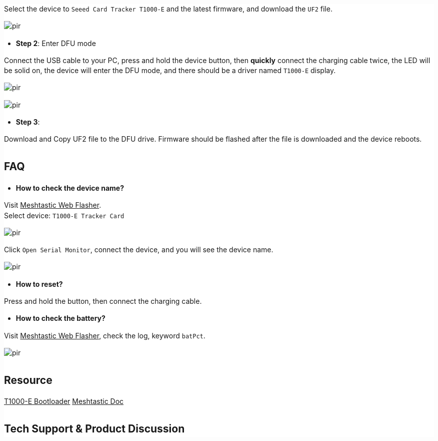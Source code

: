 Select the device to `Seeed Card Tracker T1000-E` and the latest firmware, and download the `UF2` file.

<p style={{textAlign: 'center'}}><img src="https://files.seeedstudio.com/wiki/SenseCAP/Meshtastic/e-uf2.png" alt="pir" width={800} height="auto" /></p>


* **Step 2**: Enter DFU mode

Connect the USB cable to your PC, press and hold the device button, then **quickly** connect the charging cable twice, the LED will be solid on, the device will enter the DFU mode, and there should be a driver named `T1000-E` display.

<p style={{textAlign: 'center'}}><img src="https://files.seeedstudio.com/wiki/SenseCAP/Meshtastic/dfu2.gif" alt="pir" width={400} height="auto" /></p>


<p style={{textAlign: 'center'}}><img src="https://files.seeedstudio.com/wiki/SenseCAP/Meshtastic/e-driver.png" alt="pir" width={600} height="auto" /></p>

* **Step 3**: 

Download and Copy UF2 file to the DFU drive. Firmware should be flashed after the file is downloaded and the device reboots.







## FAQ

* **How to check the device name?**

Visit [Meshtastic Web Flasher](https://flasher.meshtastic.org/).<br/>
Select device: `T1000-E Tracker Card`<br/>
<p style={{textAlign: 'center'}}><img src="https://files.seeedstudio.com/wiki/SenseCAP/Meshtastic/device-name1.png" alt="pir" width={800} height="auto" /></p>

Click `Open Serial Monitor`, connect the device, and you will see the device name.

<p style={{textAlign: 'center'}}><img src="https://files.seeedstudio.com/wiki/SenseCAP/Meshtastic/device-name2.png" alt="pir" width={800} height="auto" /></p>

* **How to reset?**

Press and hold the button, then connect the charging cable.

* **How to check the battery?**

Visit [Meshtastic Web Flasher](https://flasher.meshtastic.org/), check the log, keyword `batPct`.

<p style={{textAlign: 'center'}}><img src="https://files.seeedstudio.com/wiki/SenseCAP/Meshtastic/battery-level.png" alt="pir" width={800} height="auto" /></p>



## Resource

[T1000-E Bootloader](https://files.seeedstudio.com/wiki/SenseCAP/Meshtastic/t1000_e_bootloader-0.9.1-5-g488711a_s140_7.3.0.hex)
[Meshtastic Doc](https://meshtastic.org/docs/introduction/)

## Tech Support & Product Discussion
